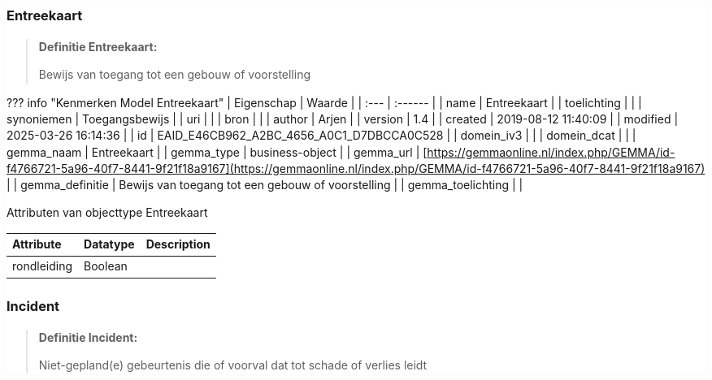 

### Entreekaart
> **Definitie Entreekaart:** 
>
> Bewijs van toegang tot een gebouw of voorstelling

??? info "Kenmerken Model Entreekaart"
    | Eigenschap | Waarde |
    | :--- | :------ |
    | name | Entreekaart |
    | toelichting |  |
    | synoniemen | Toegangsbewijs |
    | uri |  |
    | bron |  |
    | author | Arjen |
    | version | 1.4 |
    | created | 2019-08-12 11:40:09 |
    | modified | 2025-03-26 16:14:36 |
    | id | EAID_E46CB962_A2BC_4656_A0C1_D7DBCCA0C528 |
    | domein_iv3 |  |
    | domein_dcat |  |
    | gemma_naam | Entreekaart |
    | gemma_type | business-object |
    | gemma_url | [https://gemmaonline.nl/index.php/GEMMA/id-f4766721-5a96-40f7-8441-9f21f18a9167](https://gemmaonline.nl/index.php/GEMMA/id-f4766721-5a96-40f7-8441-9f21f18a9167) |
    | gemma_definitie | Bewijs van toegang tot een gebouw of voorstelling |
    | gemma_toelichting |  |
    

Attributen van objecttype Entreekaart

| Attribute | Datatype | Description |
| :--- | :--- | :--- |
| rondleiding | Boolean |  |



### Incident
> **Definitie Incident:** 
>
> Niet-gepland(e) gebeurtenis die of voorval dat tot schade of verlies leidt
